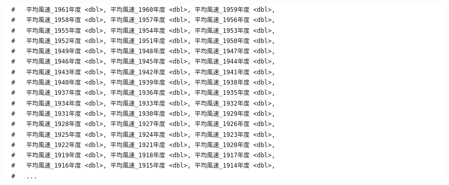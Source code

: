       #   平均風速_1961年度 <dbl>, 平均風速_1960年度 <dbl>, 平均風速_1959年度 <dbl>,
      #   平均風速_1958年度 <dbl>, 平均風速_1957年度 <dbl>, 平均風速_1956年度 <dbl>,
      #   平均風速_1955年度 <dbl>, 平均風速_1954年度 <dbl>, 平均風速_1953年度 <dbl>,
      #   平均風速_1952年度 <dbl>, 平均風速_1951年度 <dbl>, 平均風速_1950年度 <dbl>,
      #   平均風速_1949年度 <dbl>, 平均風速_1948年度 <dbl>, 平均風速_1947年度 <dbl>,
      #   平均風速_1946年度 <dbl>, 平均風速_1945年度 <dbl>, 平均風速_1944年度 <dbl>,
      #   平均風速_1943年度 <dbl>, 平均風速_1942年度 <dbl>, 平均風速_1941年度 <dbl>,
      #   平均風速_1940年度 <dbl>, 平均風速_1939年度 <dbl>, 平均風速_1938年度 <dbl>,
      #   平均風速_1937年度 <dbl>, 平均風速_1936年度 <dbl>, 平均風速_1935年度 <dbl>,
      #   平均風速_1934年度 <dbl>, 平均風速_1933年度 <dbl>, 平均風速_1932年度 <dbl>,
      #   平均風速_1931年度 <dbl>, 平均風速_1930年度 <dbl>, 平均風速_1929年度 <dbl>,
      #   平均風速_1928年度 <dbl>, 平均風速_1927年度 <dbl>, 平均風速_1926年度 <dbl>,
      #   平均風速_1925年度 <dbl>, 平均風速_1924年度 <dbl>, 平均風速_1923年度 <dbl>,
      #   平均風速_1922年度 <dbl>, 平均風速_1921年度 <dbl>, 平均風速_1920年度 <dbl>,
      #   平均風速_1919年度 <dbl>, 平均風速_1918年度 <dbl>, 平均風速_1917年度 <dbl>,
      #   平均風速_1916年度 <dbl>, 平均風速_1915年度 <dbl>, 平均風速_1914年度 <dbl>,
      #   ...
      